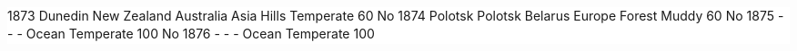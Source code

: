 <th></th>
<th></th>
<th></th>
</tr>
<tr class="odd">
<th>1873</th>
<th>Dunedin</th>
<th>New Zealand</th>
<th>Australia</th>
<th>Asia</th>
<th>Hills</th>
<th>Temperate</th>
<th>60</th>
<th>No</th>
<th></th>
<th></th>
<th></th>
<th></th>
<th></th>
<th></th>
</tr>
<tr class="even">
<th>1874</th>
<th>Polotsk</th>
<th>Polotsk</th>
<th>Belarus</th>
<th>Europe</th>
<th>Forest</th>
<th>Muddy</th>
<th>60</th>
<th>No</th>
<th></th>
<th></th>
<th></th>
<th></th>
<th></th>
<th></th>
</tr>
<tr class="odd">
<th>1875</th>
<th></th>
<th>-</th>
<th>-</th>
<th>-</th>
<th>Ocean</th>
<th>Temperate</th>
<th>100</th>
<th>No</th>
<th></th>
<th></th>
<th></th>
<th></th>
<th></th>
<th></th>
</tr>
<tr class="even">
<th>1876</th>
<th></th>
<th>-</th>
<th>-</th>
<th>-</th>
<th>Ocean</th>
<th>Temperate</th>
<th>100</th>